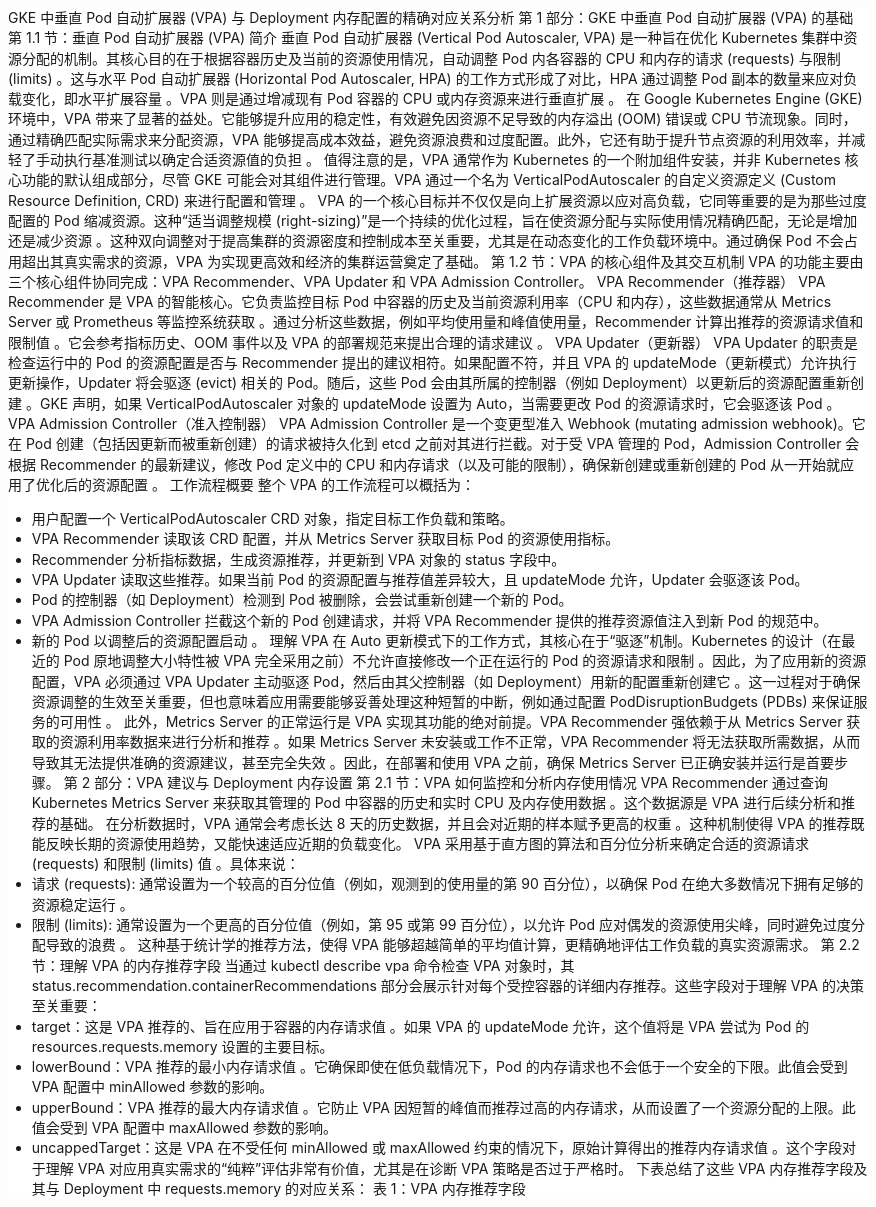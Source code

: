 GKE 中垂直 Pod 自动扩展器 (VPA) 与 Deployment 内存配置的精确对应关系分析
第 1 部分：GKE 中垂直 Pod 自动扩展器 (VPA) 的基础
第 1.1 节：垂直 Pod 自动扩展器 (VPA) 简介
垂直 Pod 自动扩展器 (Vertical Pod Autoscaler, VPA) 是一种旨在优化 Kubernetes 集群中资源分配的机制。其核心目的在于根据容器历史及当前的资源使用情况，自动调整 Pod 内各容器的 CPU 和内存的请求 (requests) 与限制 (limits) 。这与水平 Pod 自动扩展器 (Horizontal Pod Autoscaler, HPA) 的工作方式形成了对比，HPA 通过调整 Pod 副本的数量来应对负载变化，即水平扩展容量 。VPA 则是通过增减现有 Pod 容器的 CPU 或内存资源来进行垂直扩展 。
在 Google Kubernetes Engine (GKE) 环境中，VPA 带来了显著的益处。它能够提升应用的稳定性，有效避免因资源不足导致的内存溢出 (OOM) 错误或 CPU 节流现象。同时，通过精确匹配实际需求来分配资源，VPA 能够提高成本效益，避免资源浪费和过度配置。此外，它还有助于提升节点资源的利用效率，并减轻了手动执行基准测试以确定合适资源值的负担 。
值得注意的是，VPA 通常作为 Kubernetes 的一个附加组件安装，并非 Kubernetes 核心功能的默认组成部分，尽管 GKE 可能会对其组件进行管理。VPA 通过一个名为 VerticalPodAutoscaler 的自定义资源定义 (Custom Resource Definition, CRD) 来进行配置和管理 。
VPA 的一个核心目标并不仅仅是向上扩展资源以应对高负载，它同等重要的是为那些过度配置的 Pod 缩减资源。这种“适当调整规模 (right-sizing)”是一个持续的优化过程，旨在使资源分配与实际使用情况精确匹配，无论是增加还是减少资源 。这种双向调整对于提高集群的资源密度和控制成本至关重要，尤其是在动态变化的工作负载环境中。通过确保 Pod 不会占用超出其真实需求的资源，VPA 为实现更高效和经济的集群运营奠定了基础。
第 1.2 节：VPA 的核心组件及其交互机制
VPA 的功能主要由三个核心组件协同完成：VPA Recommender、VPA Updater 和 VPA Admission Controller。
VPA Recommender（推荐器）
VPA Recommender 是 VPA 的智能核心。它负责监控目标 Pod 中容器的历史及当前资源利用率（CPU 和内存），这些数据通常从 Metrics Server 或 Prometheus 等监控系统获取 。通过分析这些数据，例如平均使用量和峰值使用量，Recommender 计算出推荐的资源请求值和限制值 。它会参考指标历史、OOM 事件以及 VPA 的部署规范来提出合理的请求建议 。
VPA Updater（更新器）
VPA Updater 的职责是检查运行中的 Pod 的资源配置是否与 Recommender 提出的建议相符。如果配置不符，并且 VPA 的 updateMode（更新模式）允许执行更新操作，Updater 将会驱逐 (evict) 相关的 Pod。随后，这些 Pod 会由其所属的控制器（例如 Deployment）以更新后的资源配置重新创建 。GKE 声明，如果 VerticalPodAutoscaler 对象的 updateMode 设置为 Auto，当需要更改 Pod 的资源请求时，它会驱逐该 Pod 。
VPA Admission Controller（准入控制器）
VPA Admission Controller 是一个变更型准入 Webhook (mutating admission webhook)。它在 Pod 创建（包括因更新而被重新创建）的请求被持久化到 etcd 之前对其进行拦截。对于受 VPA 管理的 Pod，Admission Controller 会根据 Recommender 的最新建议，修改 Pod 定义中的 CPU 和内存请求（以及可能的限制），确保新创建或重新创建的 Pod 从一开始就应用了优化后的资源配置 。
工作流程概要
整个 VPA 的工作流程可以概括为：
 * 用户配置一个 VerticalPodAutoscaler CRD 对象，指定目标工作负载和策略。
 * VPA Recommender 读取该 CRD 配置，并从 Metrics Server 获取目标 Pod 的资源使用指标。
 * Recommender 分析指标数据，生成资源推荐，并更新到 VPA 对象的 status 字段中。
 * VPA Updater 读取这些推荐。如果当前 Pod 的资源配置与推荐值差异较大，且 updateMode 允许，Updater 会驱逐该 Pod。
 * Pod 的控制器（如 Deployment）检测到 Pod 被删除，会尝试重新创建一个新的 Pod。
 * VPA Admission Controller 拦截这个新的 Pod 创建请求，并将 VPA Recommender 提供的推荐资源值注入到新 Pod 的规范中。
 * 新的 Pod 以调整后的资源配置启动 。
理解 VPA 在 Auto 更新模式下的工作方式，其核心在于“驱逐”机制。Kubernetes 的设计（在最近的 Pod 原地调整大小特性被 VPA 完全采用之前）不允许直接修改一个正在运行的 Pod 的资源请求和限制 。因此，为了应用新的资源配置，VPA 必须通过 VPA Updater 主动驱逐 Pod，然后由其父控制器（如 Deployment）用新的配置重新创建它 。这一过程对于确保资源调整的生效至关重要，但也意味着应用需要能够妥善处理这种短暂的中断，例如通过配置 PodDisruptionBudgets (PDBs) 来保证服务的可用性 。
此外，Metrics Server 的正常运行是 VPA 实现其功能的绝对前提。VPA Recommender 强依赖于从 Metrics Server 获取的资源利用率数据来进行分析和推荐 。如果 Metrics Server 未安装或工作不正常，VPA Recommender 将无法获取所需数据，从而导致其无法提供准确的资源建议，甚至完全失效 。因此，在部署和使用 VPA 之前，确保 Metrics Server 已正确安装并运行是首要步骤。
第 2 部分：VPA 建议与 Deployment 内存设置
第 2.1 节：VPA 如何监控和分析内存使用情况
VPA Recommender 通过查询 Kubernetes Metrics Server 来获取其管理的 Pod 中容器的历史和实时 CPU 及内存使用数据 。这个数据源是 VPA 进行后续分析和推荐的基础。
在分析数据时，VPA 通常会考虑长达 8 天的历史数据，并且会对近期的样本赋予更高的权重 。这种机制使得 VPA 的推荐既能反映长期的资源使用趋势，又能快速适应近期的负载变化。
VPA 采用基于直方图的算法和百分位分析来确定合适的资源请求 (requests) 和限制 (limits) 值 。具体来说：
 * 请求 (requests): 通常设置为一个较高的百分位值（例如，观测到的使用量的第 90 百分位），以确保 Pod 在绝大多数情况下拥有足够的资源稳定运行 。
 * 限制 (limits): 通常设置为一个更高的百分位值（例如，第 95 或第 99 百分位），以允许 Pod 应对偶发的资源使用尖峰，同时避免过度分配导致的浪费 。
这种基于统计学的推荐方法，使得 VPA 能够超越简单的平均值计算，更精确地评估工作负载的真实资源需求。
第 2.2 节：理解 VPA 的内存推荐字段
当通过 kubectl describe vpa <vpa-name> 命令检查 VPA 对象时，其 status.recommendation.containerRecommendations 部分会展示针对每个受控容器的详细内存推荐。这些字段对于理解 VPA 的决策至关重要：
 * target：这是 VPA 推荐的、旨在应用于容器的内存请求值 。如果 VPA 的 updateMode 允许，这个值将是 VPA 尝试为 Pod 的 resources.requests.memory 设置的主要目标。
 * lowerBound：VPA 推荐的最小内存请求值 。它确保即使在低负载情况下，Pod 的内存请求也不会低于一个安全的下限。此值会受到 VPA 配置中 minAllowed 参数的影响。
 * upperBound：VPA 推荐的最大内存请求值 。它防止 VPA 因短暂的峰值而推荐过高的内存请求，从而设置了一个资源分配的上限。此值会受到 VPA 配置中 maxAllowed 参数的影响。
 * uncappedTarget：这是 VPA 在不受任何 minAllowed 或 maxAllowed 约束的情况下，原始计算得出的推荐内存请求值 。这个字段对于理解 VPA 对应用真实需求的“纯粹”评估非常有价值，尤其是在诊断 VPA 策略是否过于严格时。
下表总结了这些 VPA 内存推荐字段及其与 Deployment 中 requests.memory 的对应关系：
表 1：VPA 内存推荐字段